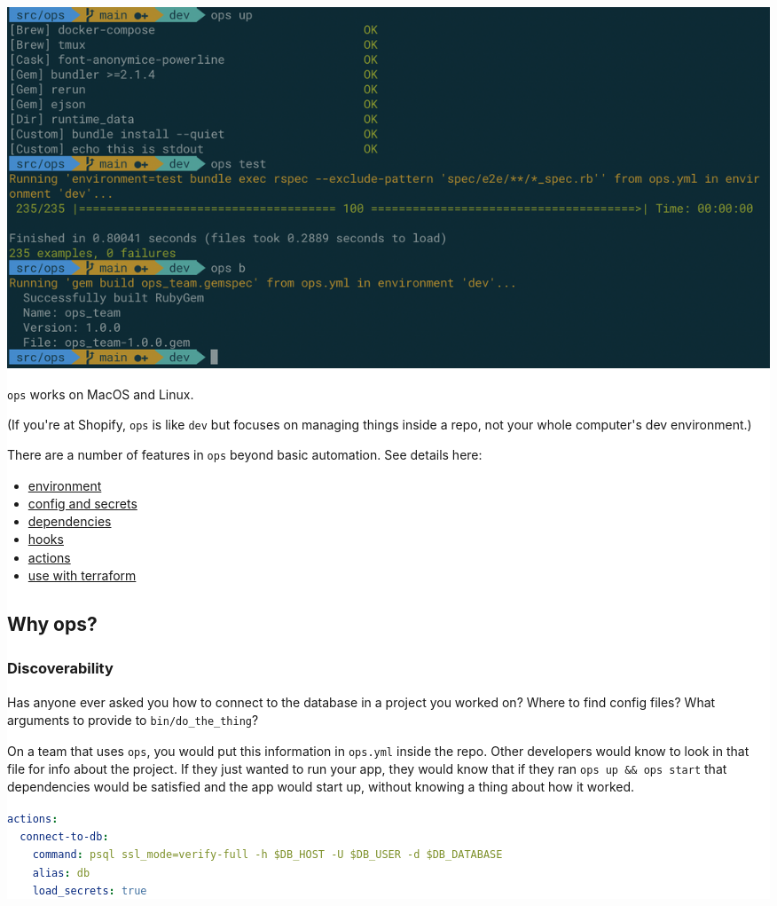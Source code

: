 ![ops in action](ops.png)

`ops` works on MacOS and Linux.

(If you're at Shopify, `ops` is like `dev` but focuses on managing things inside a repo, not your whole computer's dev environment.)

There are a number of features in `ops` beyond basic automation. See details here:

- [environment](docs/environment.md)
- [config and secrets](docs/config_and_secrets.md)
- [dependencies](docs/dependencies.md)
- [hooks](docs/hooks.md)
- [actions](docs/actions.md)
- [use with terraform](docs/terraform.md)

## Why ops?

### Discoverability

Has anyone ever asked you how to connect to the database in a project you worked on? Where to find config files? What arguments to provide to `bin/do_the_thing`?

On a team that uses `ops`, you would put this information in `ops.yml` inside the repo. Other developers would know to look in that file for info about the project. If they just wanted to run your app, they would know that if they ran `ops up && ops start` that dependencies would be satisfied and the app would start up, without knowing a thing about how it worked.

```yaml
actions:
  connect-to-db:
    command: psql ssl_mode=verify-full -h $DB_HOST -U $DB_USER -d $DB_DATABASE
    alias: db
    load_secrets: true
```
